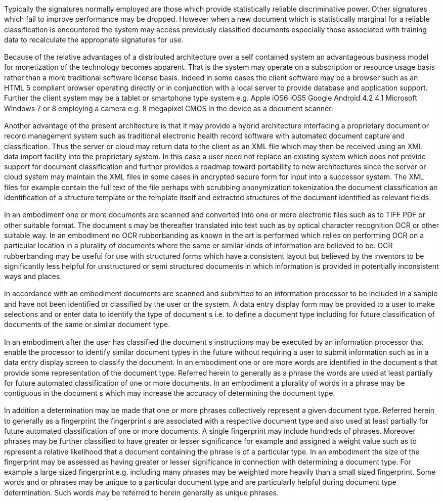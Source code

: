 Typically the signatures normally employed are those which provide statistically reliable discriminative power. Other signatures which fail to improve performance may be dropped. However when a new document which is statistically marginal for a reliable classification is encountered the system may access previously classified documents especially those associated with training data to recalculate the appropriate signatures for use.

Because of the relative advantages of a distributed architecture over a self contained system an advantageous business model for monetization of the technology becomes apparent. That is the system may operate on a subscription or resource usage basis rather than a more traditional software license basis. Indeed in some cases the client software may be a browser such as an HTML 5 compliant browser operating directly or in conjunction with a local server to provide database and application support. Further the client system may be a tablet or smartphone type system e.g. Apple iOS6 iOS5 Google Android 4.2 4.1 Microsoft Windows 7 or 8 employing a camera e.g. 8 megapixel CMOS in the device as a document scanner.

Another advantage of the present architecture is that it may provide a hybrid architecture interfacing a proprietary document or record management system such as traditional electronic health record software with automated document capture and classification. Thus the server or cloud may return data to the client as an XML file which may then be received using an XML data import facility into the proprietary system. In this case a user need not replace an existing system which does not provide support for document classification and further provides a roadmap toward portability to new architectures since the server or cloud system may maintain the XML files in some cases in encrypted secure form for input into a successor system. The XML files for example contain the full text of the file perhaps with scrubbing anonymization tokenization the document classification an identification of a structure template or the template itself and extracted structures of the document identified as relevant fields.

In an embodiment one or more documents are scanned and converted into one or more electronic files such as to TIFF PDF or other suitable format. The document s may be thereafter translated into text such as by optical character recognition OCR or other suitable way. In an embodiment no OCR rubberbanding as known in the art is performed which relies on performing OCR on a particular location in a plurality of documents where the same or similar kinds of information are believed to be. OCR rubberbanding may be useful for use with structured forms which have a consistent layout but believed by the inventors to be significantly less helpful for unstructured or semi structured documents in which information is provided in potentially inconsistent ways and places.

In accordance with an embodiment documents are scanned and submitted to an information processor to be included in a sample and have not been identified or classified by the user or the system. A data entry display form may be provided to a user to make selections and or enter data to identify the type of document s i.e. to define a document type including for future classification of documents of the same or similar document type.

In an embodiment after the user has classified the document s instructions may be executed by an information processor that enable the processor to identify similar document types in the future without requiring a user to submit information such as in a data entry display screen to classify the document. In an embodiment one or ore more words are identified in the document s that provide some representation of the document type. Referred herein to generally as a phrase the words are used at least partially for future automated classification of one or more documents. In an embodiment a plurality of words in a phrase may be contiguous in the document s which may increase the accuracy of determining the document type.

In addition a determination may be made that one or more phrases collectively represent a given document type. Referred herein to generally as a fingerprint the fingerprint s are associated with a respective document type and also used at least partially for future automated classification of one or more documents. A single fingerprint may include hundreds of phrases. Moreover phrases may be further classified to have greater or lesser significance for example and assigned a weight value such as to represent a relative likelihood that a document containing the phrase is of a particular type. In an embodiment the size of the fingerprint may be assessed as having greater or lesser significance in connection with determining a document type. For example a large sized fingerprint e.g. including many phrases may be weighted more heavily than a small sized fingerprint. Some words and or phrases may be unique to a particular document type and are particularly helpful during document type determination. Such words may be referred to herein generally as unique phrases. 
